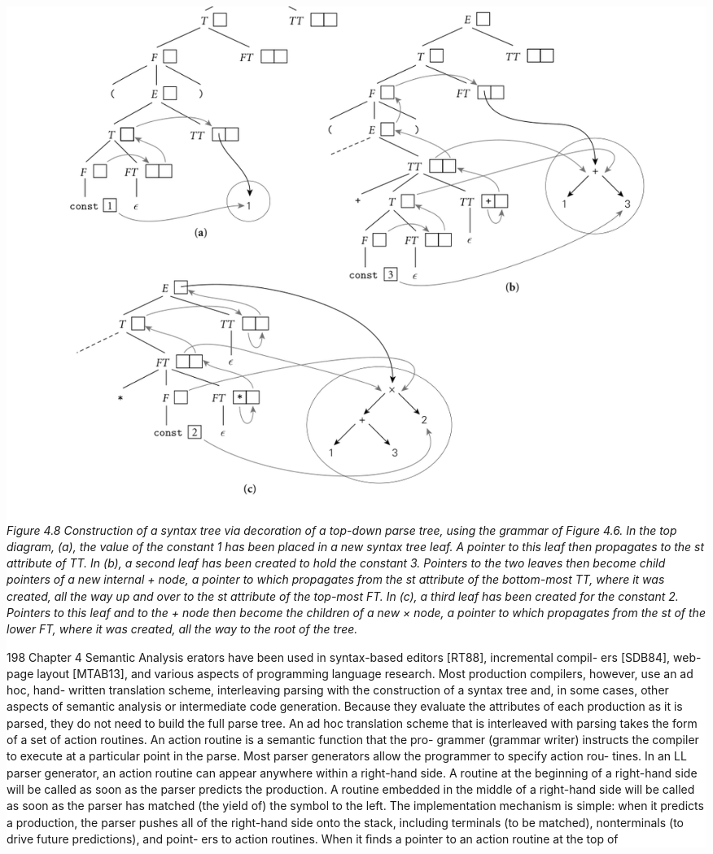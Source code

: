 ![Figure 4.8 Construction of...](images/page_230_caption_Figure%204.8%20Construction%20of%20a%20syntax%20tree%20via%20decoration%20of%20a%20top-down%20parse%20tree%2C%20using%20the%20grammar%20.png)
*Figure 4.8 Construction of a syntax tree via decoration of a top-down parse tree, using the grammar of Figure 4.6. In the top diagram, (a), the value of the constant 1 has been placed in a new syntax tree leaf. A pointer to this leaf then propagates to the st attribute of TT. In (b), a second leaf has been created to hold the constant 3. Pointers to the two leaves then become child pointers of a new internal + node, a pointer to which propagates from the st attribute of the bottom-most TT, where it was created, all the way up and over to the st attribute of the top-most FT. In (c), a third leaf has been created for the constant 2. Pointers to this leaf and to the + node then become the children of a new × node, a pointer to which propagates from the st of the lower FT, where it was created, all the way to the root of the tree.*

198
Chapter 4 Semantic Analysis
erators have been used in syntax-based editors [RT88], incremental compil-
ers [SDB84], web-page layout [MTAB13], and various aspects of programming
language research. Most production compilers, however, use an ad hoc, hand-
written translation scheme, interleaving parsing with the construction of a syntax
tree and, in some cases, other aspects of semantic analysis or intermediate code
generation. Because they evaluate the attributes of each production as it is parsed,
they do not need to build the full parse tree.
An ad hoc translation scheme that is interleaved with parsing takes the form
of a set of action routines. An action routine is a semantic function that the pro-
grammer (grammar writer) instructs the compiler to execute at a particular point
in the parse. Most parser generators allow the programmer to specify action rou-
tines. In an LL parser generator, an action routine can appear anywhere within a
right-hand side. A routine at the beginning of a right-hand side will be called as
soon as the parser predicts the production. A routine embedded in the middle of
a right-hand side will be called as soon as the parser has matched (the yield of) the
symbol to the left. The implementation mechanism is simple: when it predicts a
production, the parser pushes all of the right-hand side onto the stack, including
terminals (to be matched), nonterminals (to drive future predictions), and point-
ers to action routines. When it ﬁnds a pointer to an action routine at the top of